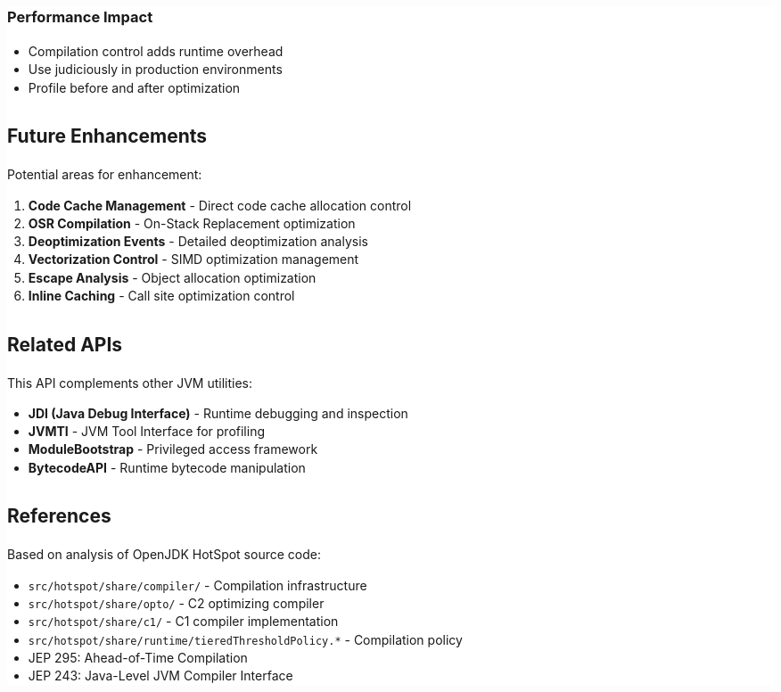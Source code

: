 ### Performance Impact

- Compilation control adds runtime overhead
- Use judiciously in production environments
- Profile before and after optimization

## Future Enhancements

Potential areas for enhancement:

1. **Code Cache Management** - Direct code cache allocation control
2. **OSR Compilation** - On-Stack Replacement optimization
3. **Deoptimization Events** - Detailed deoptimization analysis
4. **Vectorization Control** - SIMD optimization management
5. **Escape Analysis** - Object allocation optimization
6. **Inline Caching** - Call site optimization control

## Related APIs

This API complements other JVM utilities:

- **JDI (Java Debug Interface)** - Runtime debugging and inspection
- **JVMTI** - JVM Tool Interface for profiling
- **ModuleBootstrap** - Privileged access framework
- **BytecodeAPI** - Runtime bytecode manipulation

## References

Based on analysis of OpenJDK HotSpot source code:

- `src/hotspot/share/compiler/` - Compilation infrastructure
- `src/hotspot/share/opto/` - C2 optimizing compiler
- `src/hotspot/share/c1/` - C1 compiler implementation
- `src/hotspot/share/runtime/tieredThresholdPolicy.*` - Compilation policy
- JEP 295: Ahead-of-Time Compilation
- JEP 243: Java-Level JVM Compiler Interface